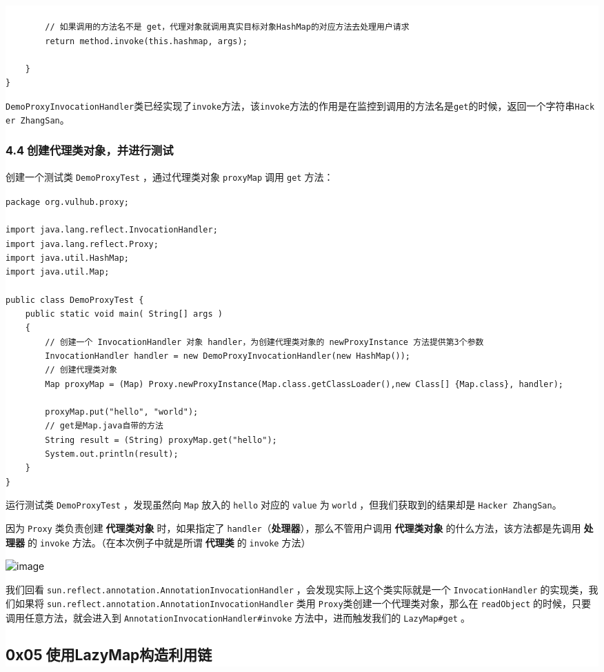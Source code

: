 ```

        // 如果调用的方法名不是 get，代理对象就调用真实目标对象HashMap的对应方法去处理用户请求
        return method.invoke(this.hashmap, args);

    }
}
```

`DemoProxyInvocationHandler`类已经实现了`invoke`方法，该`invoke`方法的作用是在监控到调用的方法名是`get`的时候，返回一个字符串`Hacker ZhangSan`。

### 4.4 创建代理类对象，并进行测试
创建一个测试类 `DemoProxyTest` ，通过代理类对象 `proxyMap` 调用 `get` 方法：
```
package org.vulhub.proxy;

import java.lang.reflect.InvocationHandler;
import java.lang.reflect.Proxy;
import java.util.HashMap;
import java.util.Map;

public class DemoProxyTest {
    public static void main( String[] args )
    {
        // 创建一个 InvocationHandler 对象 handler，为创建代理类对象的 newProxyInstance 方法提供第3个参数
        InvocationHandler handler = new DemoProxyInvocationHandler(new HashMap());
        // 创建代理类对象
        Map proxyMap = (Map) Proxy.newProxyInstance(Map.class.getClassLoader(),new Class[] {Map.class}, handler);

        proxyMap.put("hello", "world");
        // get是Map.java自带的方法
        String result = (String) proxyMap.get("hello");
        System.out.println(result);
    }
}

```

运行测试类 `DemoProxyTest` ，发现虽然向 `Map` 放入的 `hello` 对应的 `value` 为 `world` ，但我们获取到的结果却是 `Hacker ZhangSan`。

因为 `Proxy` 类负责创建 **代理类对象** 时，如果指定了 `handler`（**处理器**），那么不管用户调用 **代理类对象** 的什么方法，该方法都是先调用 **处理器** 的 `invoke` 方法。（在本次例子中就是所谓 **代理类** 的 `invoke` 方法）

<img width="998" alt="image" src="https://user-images.githubusercontent.com/84888757/205350738-65df367d-5cfc-4063-bb8a-a554d6899b1e.png">


我们回看 `sun.reflect.annotation.AnnotationInvocationHandler` ，会发现实际上这个类实际就是一个 `InvocationHandler` 的实现类，我们如果将 `sun.reflect.annotation.AnnotationInvocationHandler` 类用 `Proxy`类创建一个代理类对象，那么在 `readObject` 的时候，只要调用任意方法，就会进入到 `AnnotationInvocationHandler#invoke` 方法中，进而触发我们的 `LazyMap#get` 。


## 0x05 使用LazyMap构造利用链
